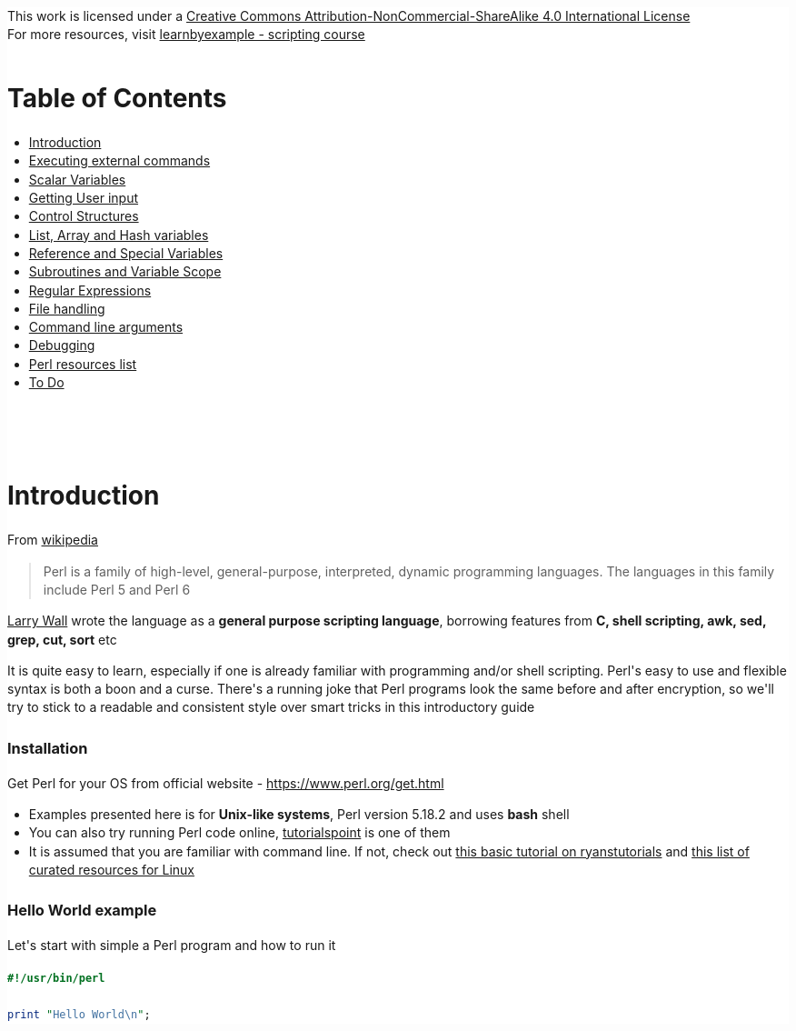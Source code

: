 This work is licensed under a [Creative Commons Attribution-NonCommercial-ShareAlike 4.0 International License](http://creativecommons.org/licenses/by-nc-sa/4.0/)  
For more resources, visit [learnbyexample - scripting course](https://github.com/learnbyexample/scripting_course)

# <a name="table-of-contents"></a>Table of Contents
* [Introduction](#introduction)
* [Executing external commands](#external-commands)
* [Scalar Variables](#scalar-variables)
* [Getting User input](#user-input)
* [Control Structures](#control-structures)
* [List, Array and Hash variables](#list-array-hash)
* [Reference and Special Variables](#reference-special-variables)
* [Subroutines and Variable Scope](#subroutines-variable-scope)
* [Regular Expressions](#regular-expressions)
* [File handling](#file-handling)
* [Command line arguments](#command-line-arguments)
* [Debugging](#debugging)
* [Perl resources list](#resources-list)
* [To Do](#todo)


<br><br>
# <a name="introduction"></a>Introduction

From [wikipedia](https://en.wikipedia.org/wiki/Perl)
>Perl is a family of high-level, general-purpose, interpreted, dynamic programming languages. The languages in this family include Perl 5 and Perl 6

[Larry Wall](https://en.wikipedia.org/wiki/Larry_Wall) wrote the language as a **general purpose scripting language**, borrowing features from **C, shell scripting, awk, sed, grep, cut, sort** etc

It is quite easy to learn, especially if one is already familiar with programming and/or shell scripting.  Perl's easy to use and flexible syntax is both a boon and a curse. There's a running joke that Perl programs look the same before and after encryption, so we'll try to stick to a readable and consistent style over smart tricks in this introductory guide

### Installation
Get Perl for your OS from official website - https://www.perl.org/get.html

* Examples presented here is for **Unix-like systems**, Perl version 5.18.2 and uses **bash** shell
* You can also try running Perl code online, [tutorialspoint](http://www.tutorialspoint.com/execute_perl_online.php) is one of them
* It is assumed that you are familiar with command line. If not, check out [this basic tutorial on ryanstutorials](http://ryanstutorials.net/linuxtutorial/) and [this list of curated resources for Linux](https://github.com/learnbyexample/scripting_course/blob/master/Linux_curated_resources.md)

### Hello World example
Let's start with simple a Perl program and how to run it

```perl
#!/usr/bin/perl

print "Hello World\n";
```
